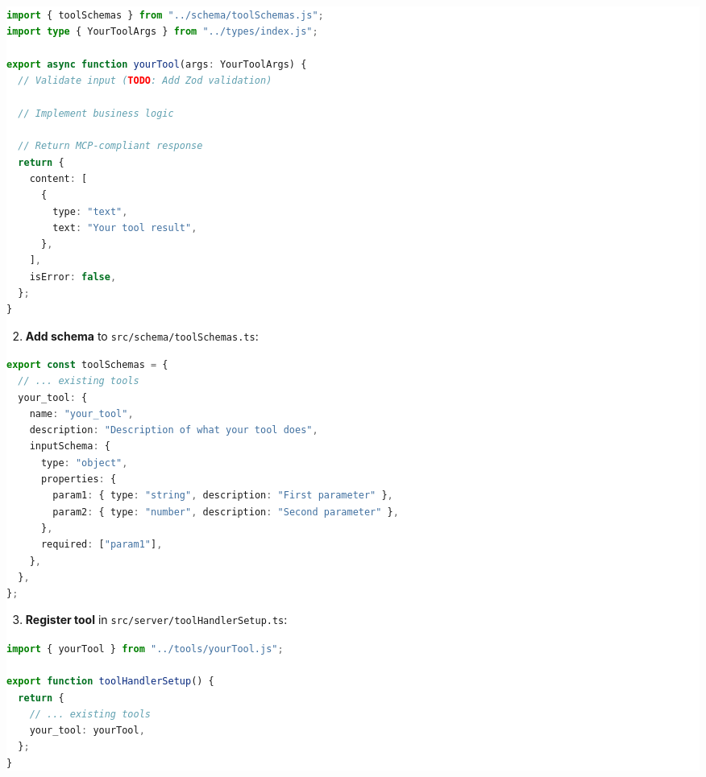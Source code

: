 ```typescript
import { toolSchemas } from "../schema/toolSchemas.js";
import type { YourToolArgs } from "../types/index.js";

export async function yourTool(args: YourToolArgs) {
  // Validate input (TODO: Add Zod validation)

  // Implement business logic

  // Return MCP-compliant response
  return {
    content: [
      {
        type: "text",
        text: "Your tool result",
      },
    ],
    isError: false,
  };
}
```

2. **Add schema** to `src/schema/toolSchemas.ts`:

```typescript
export const toolSchemas = {
  // ... existing tools
  your_tool: {
    name: "your_tool",
    description: "Description of what your tool does",
    inputSchema: {
      type: "object",
      properties: {
        param1: { type: "string", description: "First parameter" },
        param2: { type: "number", description: "Second parameter" },
      },
      required: ["param1"],
    },
  },
};
```

3. **Register tool** in `src/server/toolHandlerSetup.ts`:

```typescript
import { yourTool } from "../tools/yourTool.js";

export function toolHandlerSetup() {
  return {
    // ... existing tools
    your_tool: yourTool,
  };
}
```
